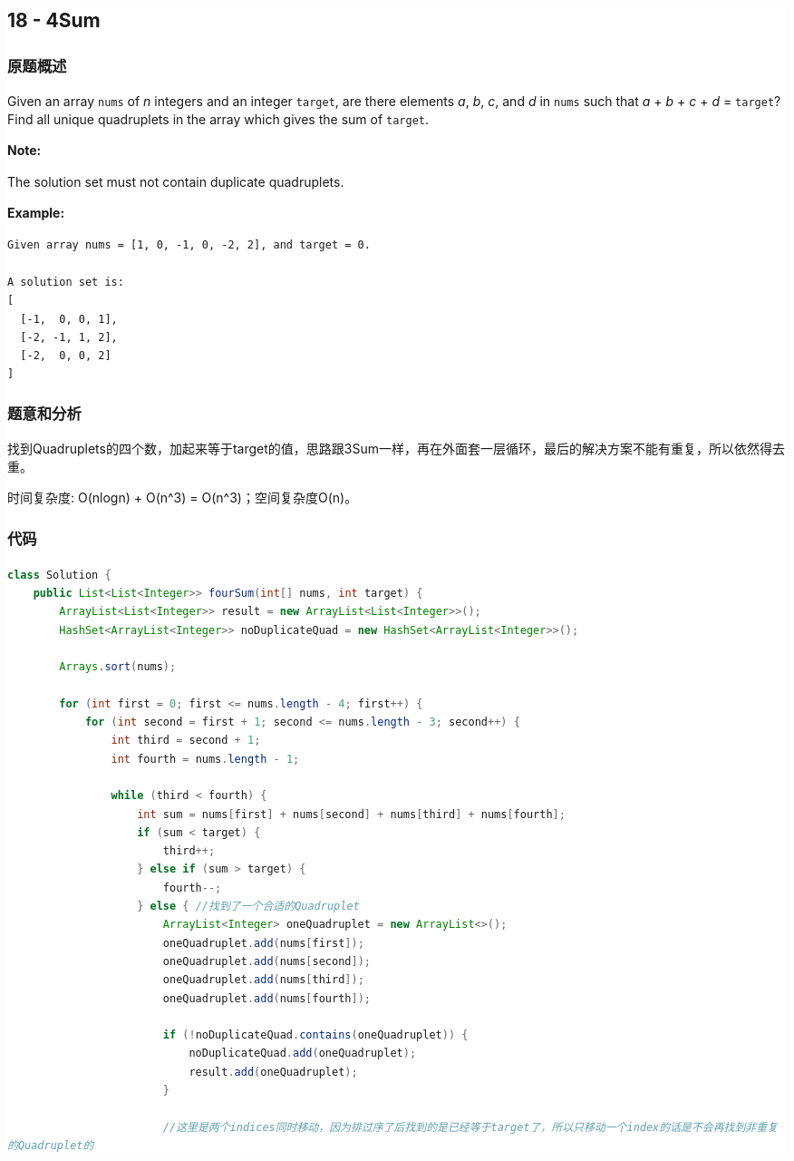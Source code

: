 ## 18 - 4Sum

### 原题概述

Given an array `nums` of _n_ integers and an integer `target`, are there elements _a_, _b_, _c_, and _d_ in `nums` such that _a_ + _b_ + _c_ + _d_ = `target`? Find all unique quadruplets in the array which gives the sum of `target`.

**Note:**

The solution set must not contain duplicate quadruplets.

**Example:**

```text
Given array nums = [1, 0, -1, 0, -2, 2], and target = 0.

A solution set is:
[
  [-1,  0, 0, 1],
  [-2, -1, 1, 2],
  [-2,  0, 0, 2]
]
```

### 题意和分析

找到Quadruplets的四个数，加起来等于target的值，思路跟3Sum一样，再在外面套一层循环，最后的解决方案不能有重复，所以依然得去重。

时间复杂度: O\(nlogn\) + O\(n^3\)  = O\(n^3\)；空间复杂度O\(n\)。

### 代码

```java
class Solution {
    public List<List<Integer>> fourSum(int[] nums, int target) {
        ArrayList<List<Integer>> result = new ArrayList<List<Integer>>();
        HashSet<ArrayList<Integer>> noDuplicateQuad = new HashSet<ArrayList<Integer>>();
        
        Arrays.sort(nums);
        
        for (int first = 0; first <= nums.length - 4; first++) {
            for (int second = first + 1; second <= nums.length - 3; second++) {
                int third = second + 1;
                int fourth = nums.length - 1;
                
                while (third < fourth) {
                    int sum = nums[first] + nums[second] + nums[third] + nums[fourth];
                    if (sum < target) {
                        third++;
                    } else if (sum > target) {
                        fourth--;
                    } else { //找到了一个合适的Quadruplet
                        ArrayList<Integer> oneQuadruplet = new ArrayList<>();
                        oneQuadruplet.add(nums[first]);
                        oneQuadruplet.add(nums[second]);
                        oneQuadruplet.add(nums[third]);
                        oneQuadruplet.add(nums[fourth]);
                        
                        if (!noDuplicateQuad.contains(oneQuadruplet)) {
                            noDuplicateQuad.add(oneQuadruplet);
                            result.add(oneQuadruplet);
                        }
                        
                        //这里是两个indices同时移动，因为排过序了后找到的是已经等于target了，所以只移动一个index的话是不会再找到非重复的Quadruplet的
```